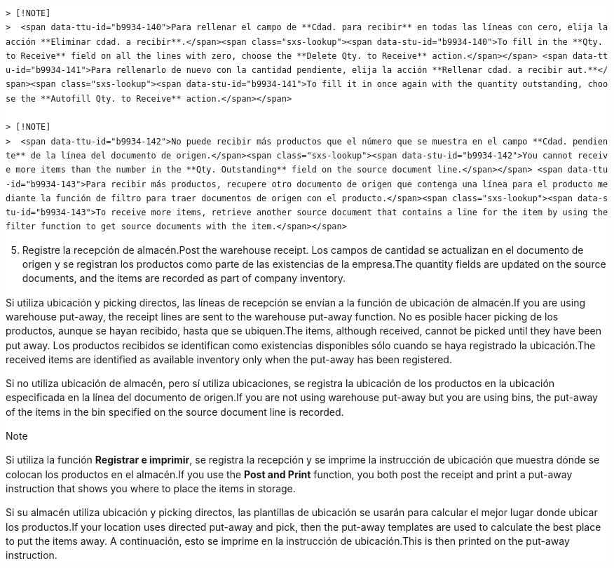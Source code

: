     > [!NOTE]  
    >  <span data-ttu-id="b9934-140">Para rellenar el campo de **Cdad. para recibir** en todas las líneas con cero, elija la acción **Eliminar cdad. a recibir**.</span><span class="sxs-lookup"><span data-stu-id="b9934-140">To fill in the **Qty. to Receive** field on all the lines with zero, choose the **Delete Qty. to Receive** action.</span></span> <span data-ttu-id="b9934-141">Para rellenarlo de nuevo con la cantidad pendiente, elija la acción **Rellenar cdad. a recibir aut.**</span><span class="sxs-lookup"><span data-stu-id="b9934-141">To fill it in once again with the quantity outstanding, choose the **Autofill Qty. to Receive** action.</span></span>  

    > [!NOTE]  
    >  <span data-ttu-id="b9934-142">No puede recibir más productos que el número que se muestra en el campo **Cdad. pendiente** de la línea del documento de origen.</span><span class="sxs-lookup"><span data-stu-id="b9934-142">You cannot receive more items than the number in the **Qty. Outstanding** field on the source document line.</span></span> <span data-ttu-id="b9934-143">Para recibir más productos, recupere otro documento de origen que contenga una línea para el producto mediante la función de filtro para traer documentos de origen con el producto.</span><span class="sxs-lookup"><span data-stu-id="b9934-143">To receive more items, retrieve another source document that contains a line for the item by using the filter function to get source documents with the item.</span></span>  

5.  <span data-ttu-id="b9934-144">Registre la recepción de almacén.</span><span class="sxs-lookup"><span data-stu-id="b9934-144">Post the warehouse receipt.</span></span> <span data-ttu-id="b9934-145">Los campos de cantidad se actualizan en el documento de origen y se registran los productos como parte de las existencias de la empresa.</span><span class="sxs-lookup"><span data-stu-id="b9934-145">The quantity fields are updated on the source documents, and the items are recorded as part of company inventory.</span></span>  

<span data-ttu-id="b9934-146">Si utiliza ubicación y picking directos, las líneas de recepción se envían a la función de ubicación de almacén.</span><span class="sxs-lookup"><span data-stu-id="b9934-146">If you are using warehouse put-away, the receipt lines are sent to the warehouse put-away function.</span></span> <span data-ttu-id="b9934-147">No es posible hacer picking de los productos, aunque se hayan recibido, hasta que se ubiquen.</span><span class="sxs-lookup"><span data-stu-id="b9934-147">The items, although received, cannot be picked until they have been put away.</span></span> <span data-ttu-id="b9934-148">Los productos recibidos se identifican como existencias disponibles sólo cuando se haya registrado la ubicación.</span><span class="sxs-lookup"><span data-stu-id="b9934-148">The received items are identified as available inventory only when the put-away has been registered.</span></span>  

<span data-ttu-id="b9934-149">Si no utiliza ubicación de almacén, pero sí utiliza ubicaciones, se registra la ubicación de los productos en la ubicación especificada en la línea del documento de origen.</span><span class="sxs-lookup"><span data-stu-id="b9934-149">If you are not using warehouse put-away but you are using bins, the put-away of the items in the bin specified on the source document line is recorded.</span></span>  

> [!NOTE]  
>  <span data-ttu-id="b9934-150">Si utiliza la función **Registrar e imprimir**, se registra la recepción y se imprime la instrucción de ubicación que muestra dónde se colocan los productos en el almacén.</span><span class="sxs-lookup"><span data-stu-id="b9934-150">If you use the **Post and Print** function, you both post the receipt and print a put-away instruction that shows you where to place the items in storage.</span></span>  
>   
>  <span data-ttu-id="b9934-151">Si su almacén utiliza ubicación y picking directos, las plantillas de ubicación se usarán para calcular el mejor lugar donde ubicar los productos.</span><span class="sxs-lookup"><span data-stu-id="b9934-151">If your location uses directed put-away and pick, then the put-away templates are used to calculate the best place to put the items away.</span></span> <span data-ttu-id="b9934-152">A continuación, esto se imprime en la instrucción de ubicación.</span><span class="sxs-lookup"><span data-stu-id="b9934-152">This is then printed on the put-away instruction.</span></span>  
